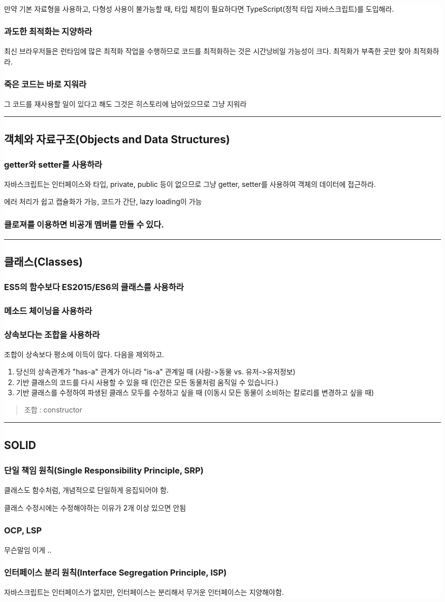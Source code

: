 ```js
```

만약 기본 자료형을 사용하고, 다형성 사용이 불가능할 때, 타입 체킹이 필요하다면 TypeScript(정적 타입 자바스크립트)를 도입해라.

### 과도한 최적화는 지양하라
최신 브라우저들은 런타임에 많은 최적화 작업을 수행하므로 코드를 최적화하는 것은 시간낭비일 가능성이 크다. 최적화가 부족한 곳만 찾아 최적화하라.

### 죽은 코드는 바로 지워라
그 코드를 재사용할 일이 있다고 해도 그것은 히스토리에 남아있으므로 그냥 지워라


<hr/>

## 객체와 자료구조(Objects and Data Structures)

### getter와 setter를 사용하라 
자바스크립트는 인터페이스와 타입, private, public 등이 없으므로 그냥 getter, setter를 사용하여 객체의 데이터에 접근하라.

에러 처리가 쉽고 캡슐화가 가능, 코드가 간단, lazy loading이 가능 

### 클로져를 이용하면 비공개 멤버를 만들 수 있다.

<hr/>

## 클래스(Classes)
### ES5의 함수보다 ES2015/ES6의 클래스를 사용하라

### 메소드 체이닝을 사용하라 

### 상속보다는 조합을 사용하라 
조합이 상속보다 평소에 이득이 많다. 
다음을 제외하고.
1. 당신의 상속관계가 "has-a" 관계가 아니라 "is-a" 관계일 때 (사람->동물 vs. 유저->유저정보)
2. 기반 클래스의 코드를 다시 사용할 수 있을 때 (인간은 모든 동물처럼 움직일 수 있습니다.)
3. 기반 클래스를 수정하여 파생된 클래스 모두를 수정하고 싶을 때 (이동시 모든 동물이 소비하는 칼로리를 변경하고 싶을 때)
> 조합 : constructor

<hr/>

## SOLID
### 단일 책임 원칙(Single Responsibility Principle, SRP)
클래스도 함수처럼, 개념적으로 단일하게 응집되어야 함.

클래스 수정시에는 수정해야하는 이유가 2개 이상 있으면 안됨 

### OCP, LSP 
무슨말임 이게 ..

### 인터페이스 분리 원칙(Interface Segregation Principle, ISP)
자바스크립트는 인터페이스가 없지만, 인터페이스는 분리해서 무거운 인터페이스는 지양해야함.
